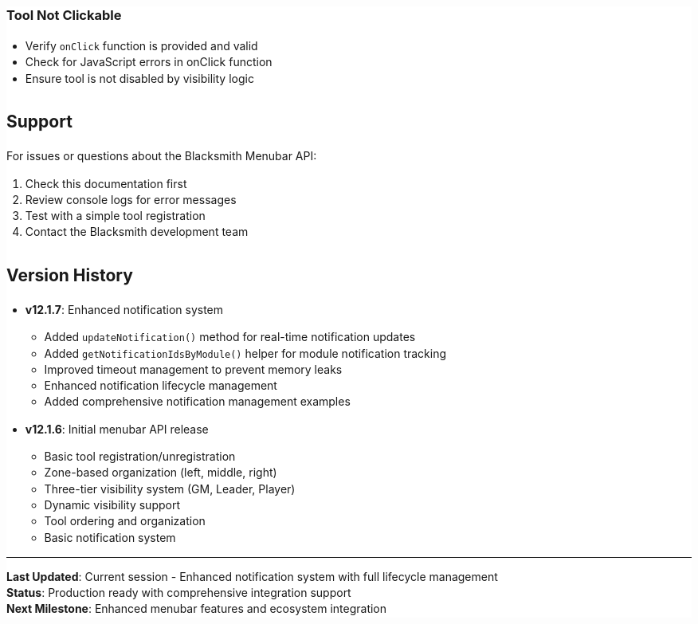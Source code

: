 ### Tool Not Clickable
- Verify `onClick` function is provided and valid
- Check for JavaScript errors in onClick function
- Ensure tool is not disabled by visibility logic

## Support

For issues or questions about the Blacksmith Menubar API:

1. Check this documentation first
2. Review console logs for error messages
3. Test with a simple tool registration
4. Contact the Blacksmith development team

## Version History

- **v12.1.7**: Enhanced notification system
  - Added `updateNotification()` method for real-time notification updates
  - Added `getNotificationIdsByModule()` helper for module notification tracking
  - Improved timeout management to prevent memory leaks
  - Enhanced notification lifecycle management
  - Added comprehensive notification management examples

- **v12.1.6**: Initial menubar API release
  - Basic tool registration/unregistration
  - Zone-based organization (left, middle, right)
  - Three-tier visibility system (GM, Leader, Player)
  - Dynamic visibility support
  - Tool ordering and organization
  - Basic notification system

---

**Last Updated**: Current session - Enhanced notification system with full lifecycle management  
**Status**: Production ready with comprehensive integration support  
**Next Milestone**: Enhanced menubar features and ecosystem integration
